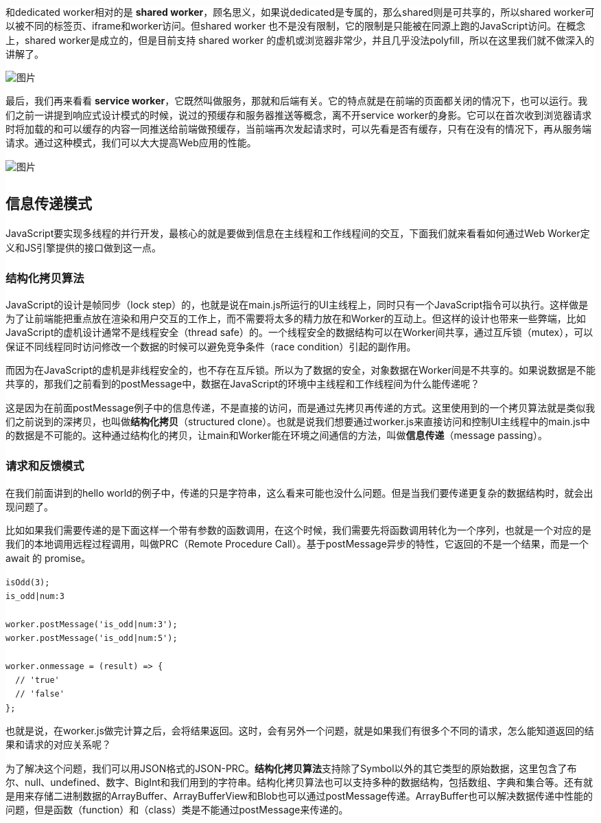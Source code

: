 和dedicated worker相对的是 **shared worker**，顾名思义，如果说dedicated是专属的，那么shared则是可共享的，所以shared worker可以被不同的标签页、iframe和worker访问。但shared worker 也不是没有限制，它的限制是只能被在同源上跑的JavaScript访问。在概念上，shared worker是成立的，但是目前支持 shared worker 的虚机或浏览器非常少，并且几乎没法polyfill，所以在这里我们就不做深入的讲解了。

![图片](assets/bbef5158b510414bbd4fcb6c3197ff9f.jpg)

最后，我们再来看看 **service worker**，它既然叫做服务，那就和后端有关。它的特点就是在前端的页面都关闭的情况下，也可以运行。我们之前一讲提到响应式设计模式的时候，说过的预缓存和服务器推送等概念，离不开service worker的身影。它可以在首次收到浏览器请求时将加载的和可以缓存的内容一同推送给前端做预缓存，当前端再次发起请求时，可以先看是否有缓存，只有在没有的情况下，再从服务端请求。通过这种模式，我们可以大大提高Web应用的性能。

![图片](assets/4c3e93207f9449aa9565e79f3267e1d4.jpg)

## 信息传递模式

JavaScript要实现多线程的并行开发，最核心的就是要做到信息在主线程和工作线程间的交互，下面我们就来看看如何通过Web Worker定义和JS引擎提供的接口做到这一点。

### **结构化拷贝算法**

JavaScript的设计是帧同步（lock step）的，也就是说在main.js所运行的UI主线程上，同时只有一个JavaScript指令可以执行。这样做是为了让前端能把重点放在渲染和用户交互的工作上，而不需要将太多的精力放在和Worker的互动上。但这样的设计也带来一些弊端，比如JavaScript的虚机设计通常不是线程安全（thread safe）的。一个线程安全的数据结构可以在Worker间共享，通过互斥锁（mutex），可以保证不同线程同时访问修改一个数据的时候可以避免竞争条件（race condition）引起的副作用。

而因为在JavaScript的虚机是非线程安全的，也不存在互斥锁。所以为了数据的安全，对象数据在Worker间是不共享的。如果说数据是不能共享的，那我们之前看到的postMessage中，数据在JavaScript的环境中主线程和工作线程间为什么能传递呢？

这是因为在前面postMessage例子中的信息传递，不是直接的访问，而是通过先拷贝再传递的方式。这里使用到的一个拷贝算法就是类似我们之前说到的深拷贝，也叫做**结构化拷贝**（structured clone）。也就是说我们想要通过worker.js来直接访问和控制UI主线程中的main.js中的数据是不可能的。这种通过结构化的拷贝，让main和Worker能在环境之间通信的方法，叫做**信息传递**（message passing）。

### 请求和反馈模式

在我们前面讲到的hello world的例子中，传递的只是字符串，这么看来可能也没什么问题。但是当我们要传递更复杂的数据结构时，就会出现问题了。

比如如果我们需要传递的是下面这样一个带有参数的函数调用，在这个时候，我们需要先将函数调用转化为一个序列，也就是一个对应的是我们的本地调用远程过程调用，叫做PRC（Remote Procedure Call）。基于postMessage异步的特性，它返回的不是一个结果，而是一个await 的 promise。

```
isOdd(3);
is_odd|num:3

worker.postMessage('is_odd|num:3');
worker.postMessage('is_odd|num:5');

worker.onmessage = (result) => {
  // 'true'
  // 'false'
};

```

也就是说，在worker.js做完计算之后，会将结果返回。这时，会有另外一个问题，就是如果我们有很多个不同的请求，怎么能知道返回的结果和请求的对应关系呢？

为了解决这个问题，我们可以用JSON格式的JSON-PRC。**结构化拷贝算法**支持除了Symbol以外的其它类型的原始数据，这里包含了布尔、null、undefined、数字、BigInt和我们用到的字符串。结构化拷贝算法也可以支持多种的数据结构，包括数组、字典和集合等。还有就是用来存储二进制数据的ArrayBuffer、ArrayBufferView和Blob也可以通过postMessage传递。ArrayBuffer也可以解决数据传递中性能的问题，但是函数（function）和（class）类是不能通过postMessage来传递的。
